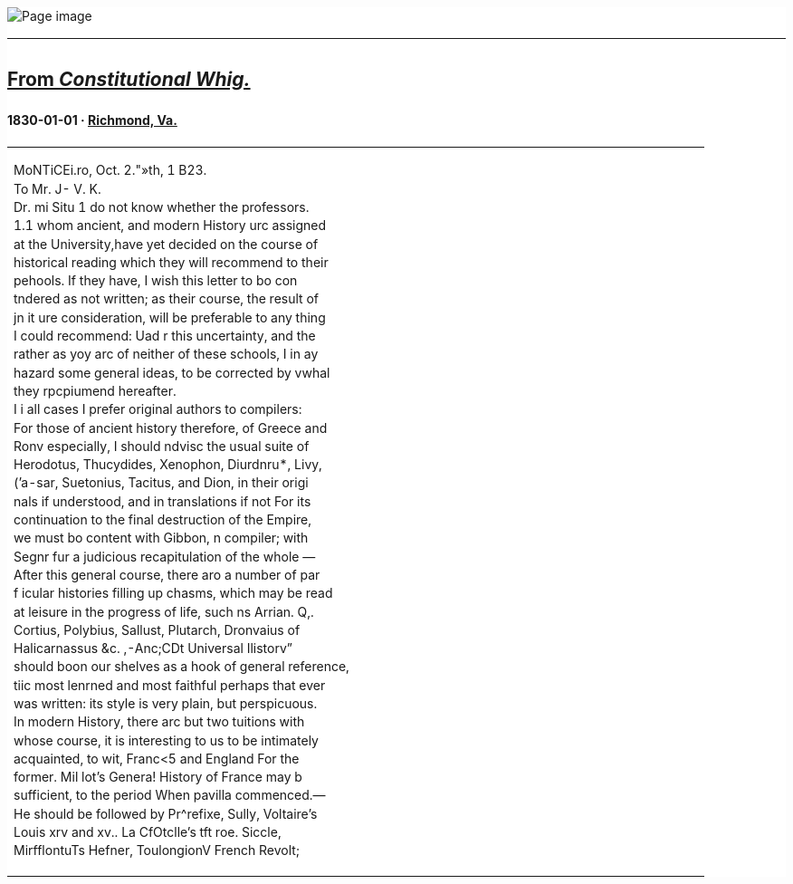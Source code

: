 </td><td style="width: 50%; max-height: 75%; margin: auto; display: block;">
<img alt="Page image" src="https://tile.loc.gov/image-services/iiif/service:ndnp:vi:batch_vi_appaloosa_ver01:data:sn85026767:00414184571:1830010101:0009/pct:20.983967305878654,41.366202050455016,18.364246044220895,24.828168797757556/!600,600/0/default.jpg"/>
</td>
</tr></table>

---

## [From _Constitutional Whig._](https://www.loc.gov/resource/sn83045110/1830-01-01/ed-1/?sp=3)

#### 1830-01-01 &middot; [Richmond, Va.](http://dbpedia.org/resource/Richmond%2C_Virginia)

<table style="width: 100%;"><tr><td style="width: 50%">

  
MoNTiCEi.ro, Oct. 2.&quot;»th, 1 B23.  
To Mr. J- V. K.  
Dr. mi Situ 1 do not know whether the professors.  
1.1 whom ancient, and modern History urc assigned  
at the University,have yet decided on the course of  
historical reading which they will recommend to their  
pehools. If they have, I wish this letter to bo con­  
tndered as not written; as their course, the result of  
jn it ure consideration, will be preferable to any thing  
I could recommend: Uad r this uncertainty, and the  
rather as yoy arc of neither of these schools, I in ay  
hazard some general ideas, to be corrected by vwhal  
they rpcpiumend hereafter.  
I i all cases I prefer original authors to compilers:  
For those of ancient history therefore, of Greece and  
Ronv especially, I should ndvisc the usual suite of  
Herodotus, Thucydides, Xenophon, Diurdnru*, Livy,  
(’a-sar, Suetonius, Tacitus, and Dion, in their origi­  
nals if understood, and in translations if not For its  
continuation to the final destruction of the Empire,  
we must bo content with Gibbon, n compiler; with  
Segnr fur a judicious recapitulation of the whole —  
After this general course, there aro a number of par  
f icular histories filling up chasms, which may be read  
at leisure in the progress of life, such ns Arrian. Q,.  
Cortius, Polybius, Sallust, Plutarch, Dronvaius of  
Halicarnassus &amp;c. ,-Anc;CDt Universal Ilistorv”  
should boon our shelves as a hook of general reference,  
tiic most lenrned and most faithful perhaps that ever  
was written: its style is very plain, but perspicuous.  
In modern History, there arc but two tuitions with  
whose course, it is interesting to us to be intimately  
acquainted, to wit, Franc&lt;5 and England For the  
former. Mil lot’s Genera! History of France may b  
sufficient, to the period When pavilla commenced.—  
He should be followed by Pr^refixe, Sully, Voltaire’s  
Louis xrv and xv.. La CfOtclle’s tft roe. Siccle,  
MirfflontuTs Hefner, ToulongionV French Revolt;  
  